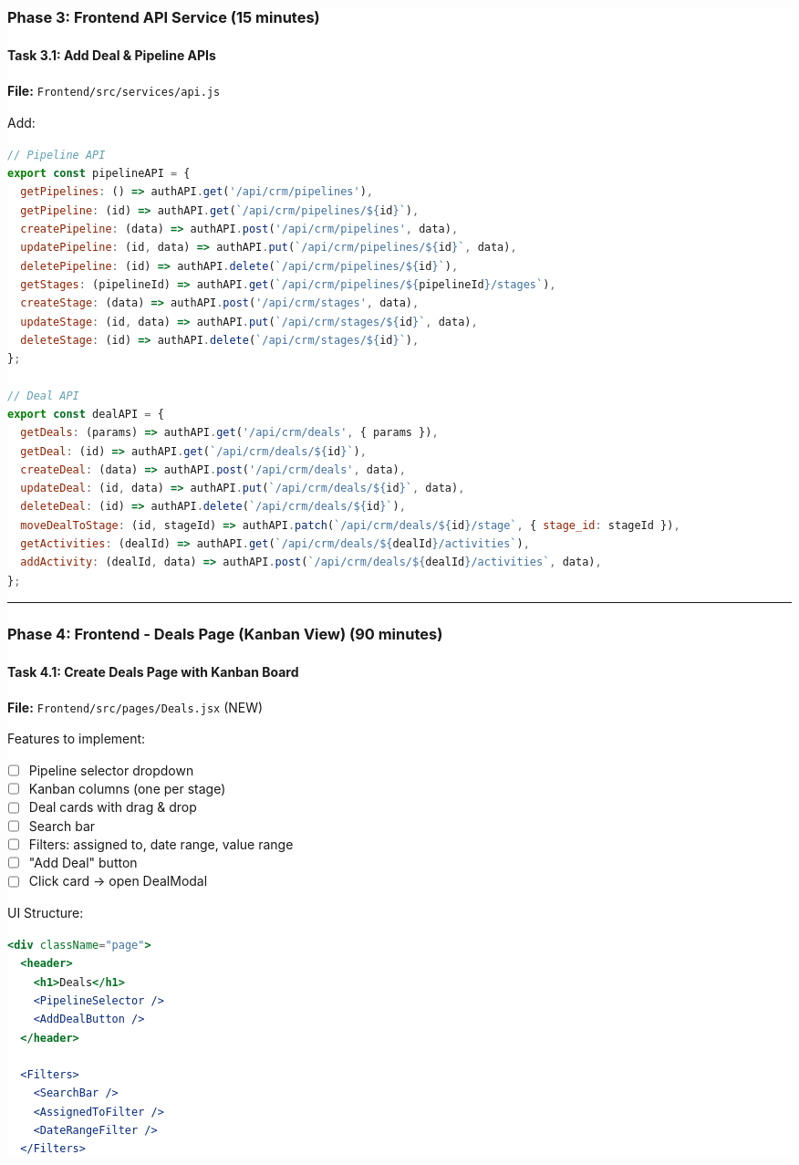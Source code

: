 ### Phase 3: Frontend API Service (15 minutes)

#### Task 3.1: Add Deal & Pipeline APIs
**File:** `Frontend/src/services/api.js`

Add:
```javascript
// Pipeline API
export const pipelineAPI = {
  getPipelines: () => authAPI.get('/api/crm/pipelines'),
  getPipeline: (id) => authAPI.get(`/api/crm/pipelines/${id}`),
  createPipeline: (data) => authAPI.post('/api/crm/pipelines', data),
  updatePipeline: (id, data) => authAPI.put(`/api/crm/pipelines/${id}`, data),
  deletePipeline: (id) => authAPI.delete(`/api/crm/pipelines/${id}`),
  getStages: (pipelineId) => authAPI.get(`/api/crm/pipelines/${pipelineId}/stages`),
  createStage: (data) => authAPI.post('/api/crm/stages', data),
  updateStage: (id, data) => authAPI.put(`/api/crm/stages/${id}`, data),
  deleteStage: (id) => authAPI.delete(`/api/crm/stages/${id}`),
};

// Deal API
export const dealAPI = {
  getDeals: (params) => authAPI.get('/api/crm/deals', { params }),
  getDeal: (id) => authAPI.get(`/api/crm/deals/${id}`),
  createDeal: (data) => authAPI.post('/api/crm/deals', data),
  updateDeal: (id, data) => authAPI.put(`/api/crm/deals/${id}`, data),
  deleteDeal: (id) => authAPI.delete(`/api/crm/deals/${id}`),
  moveDealToStage: (id, stageId) => authAPI.patch(`/api/crm/deals/${id}/stage`, { stage_id: stageId }),
  getActivities: (dealId) => authAPI.get(`/api/crm/deals/${dealId}/activities`),
  addActivity: (dealId, data) => authAPI.post(`/api/crm/deals/${dealId}/activities`, data),
};
```

---

### Phase 4: Frontend - Deals Page (Kanban View) (90 minutes)

#### Task 4.1: Create Deals Page with Kanban Board
**File:** `Frontend/src/pages/Deals.jsx` (NEW)

Features to implement:
- [ ] Pipeline selector dropdown
- [ ] Kanban columns (one per stage)
- [ ] Deal cards with drag & drop
- [ ] Search bar
- [ ] Filters: assigned to, date range, value range
- [ ] "Add Deal" button
- [ ] Click card → open DealModal

UI Structure:
```jsx
<div className="page">
  <header>
    <h1>Deals</h1>
    <PipelineSelector />
    <AddDealButton />
  </header>

  <Filters>
    <SearchBar />
    <AssignedToFilter />
    <DateRangeFilter />
  </Filters>
```